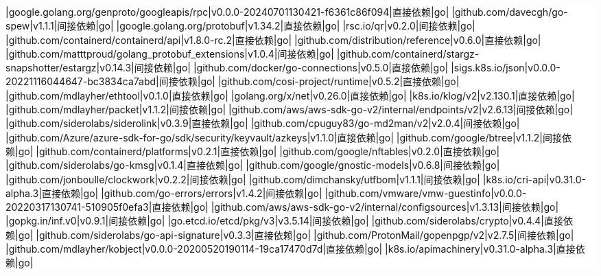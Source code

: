 |google.golang.org/genproto/googleapis/rpc|v0.0.0-20240701130421-f6361c86f094|直接依赖|go|
|github.com/davecgh/go-spew|v1.1.1|间接依赖|go|
|google.golang.org/protobuf|v1.34.2|直接依赖|go|
|rsc.io/qr|v0.2.0|间接依赖|go|
|github.com/containerd/containerd/api|v1.8.0-rc.2|直接依赖|go|
|github.com/distribution/reference|v0.6.0|直接依赖|go|
|github.com/matttproud/golang_protobuf_extensions|v1.0.4|间接依赖|go|
|github.com/containerd/stargz-snapshotter/estargz|v0.14.3|间接依赖|go|
|github.com/docker/go-connections|v0.5.0|直接依赖|go|
|sigs.k8s.io/json|v0.0.0-20221116044647-bc3834ca7abd|间接依赖|go|
|github.com/cosi-project/runtime|v0.5.2|直接依赖|go|
|github.com/mdlayher/ethtool|v0.1.0|直接依赖|go|
|golang.org/x/net|v0.26.0|直接依赖|go|
|k8s.io/klog/v2|v2.130.1|直接依赖|go|
|github.com/mdlayher/packet|v1.1.2|间接依赖|go|
|github.com/aws/aws-sdk-go-v2/internal/endpoints/v2|v2.6.13|间接依赖|go|
|github.com/siderolabs/siderolink|v0.3.9|直接依赖|go|
|github.com/cpuguy83/go-md2man/v2|v2.0.4|间接依赖|go|
|github.com/Azure/azure-sdk-for-go/sdk/security/keyvault/azkeys|v1.1.0|直接依赖|go|
|github.com/google/btree|v1.1.2|间接依赖|go|
|github.com/containerd/platforms|v0.2.1|直接依赖|go|
|github.com/google/nftables|v0.2.0|直接依赖|go|
|github.com/siderolabs/go-kmsg|v0.1.4|直接依赖|go|
|github.com/google/gnostic-models|v0.6.8|间接依赖|go|
|github.com/jonboulle/clockwork|v0.2.2|间接依赖|go|
|github.com/dimchansky/utfbom|v1.1.1|间接依赖|go|
|k8s.io/cri-api|v0.31.0-alpha.3|直接依赖|go|
|github.com/go-errors/errors|v1.4.2|间接依赖|go|
|github.com/vmware/vmw-guestinfo|v0.0.0-20220317130741-510905f0efa3|直接依赖|go|
|github.com/aws/aws-sdk-go-v2/internal/configsources|v1.3.13|间接依赖|go|
|gopkg.in/inf.v0|v0.9.1|间接依赖|go|
|go.etcd.io/etcd/pkg/v3|v3.5.14|间接依赖|go|
|github.com/siderolabs/crypto|v0.4.4|直接依赖|go|
|github.com/siderolabs/go-api-signature|v0.3.3|直接依赖|go|
|github.com/ProtonMail/gopenpgp/v2|v2.7.5|间接依赖|go|
|github.com/mdlayher/kobject|v0.0.0-20200520190114-19ca17470d7d|直接依赖|go|
|k8s.io/apimachinery|v0.31.0-alpha.3|直接依赖|go|